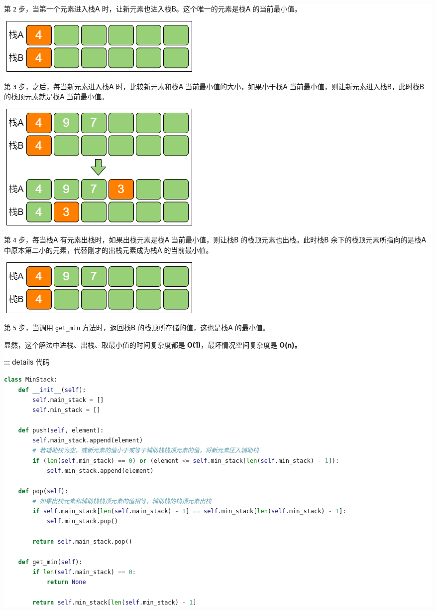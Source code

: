 第 `2` 步，当第一个元素进入栈A 时，让新元素也进入栈B。这个唯一的元素是栈A 的当前最小值。

![min_stack_2](./assets/min_stack_2.png)

第 `3` 步，之后，每当新元素进入栈A 时，比较新元素和栈A 当前最小值的大小，如果小于栈A 当前最小值，则让新元素进入栈B，此时栈B 的栈顶元素就是栈A 当前最小值。

![min_stack_3](./assets/min_stack_3.png)

第 `4` 步，每当栈A 有元素出栈时，如果出栈元素是栈A 当前最小值，则让栈B 的栈顶元素也出栈。此时栈B 余下的栈顶元素所指向的是栈A 中原本第二小的元素，代替刚才的出栈元素成为栈A 的当前最小值。

![min_stack_4](./assets/min_stack_4.png)

第 `5` 步，当调用 `get_min` 方法时，返回栈B 的栈顶所存储的值，这也是栈A 的最小值。

显然，这个解法中进栈、出栈、取最小值的时间复杂度都是 **O(1)**，最坏情况空间复杂度是 **O(n)。**

::: details 代码

```python
class MinStack:
    def __init__(self):
        self.main_stack = []
        self.min_stack = []
    
    def push(self, element):
        self.main_stack.append(element)
        # 若辅助栈为空，或新元素的值小于或等于辅助栈栈顶元素的值，将新元素压入辅助栈
        if (len(self.min_stack) == 0) or (element <= self.min_stack[len(self.min_stack) - 1]):
            self.min_stack.append(element)
    
    def pop(self):
        # 如果出栈元素和辅助栈栈顶元素的值相等，辅助栈的栈顶元素出栈
        if self.main_stack[len(self.main_stack) - 1] == self.min_stack[len(self.min_stack) - 1]:
            self.min_stack.pop()
        
        return self.main_stack.pop()
    
    def get_min(self):
        if len(self.main_stack) == 0:
            return None
        
        return self.min_stack[len(self.min_stack) - 1]

```